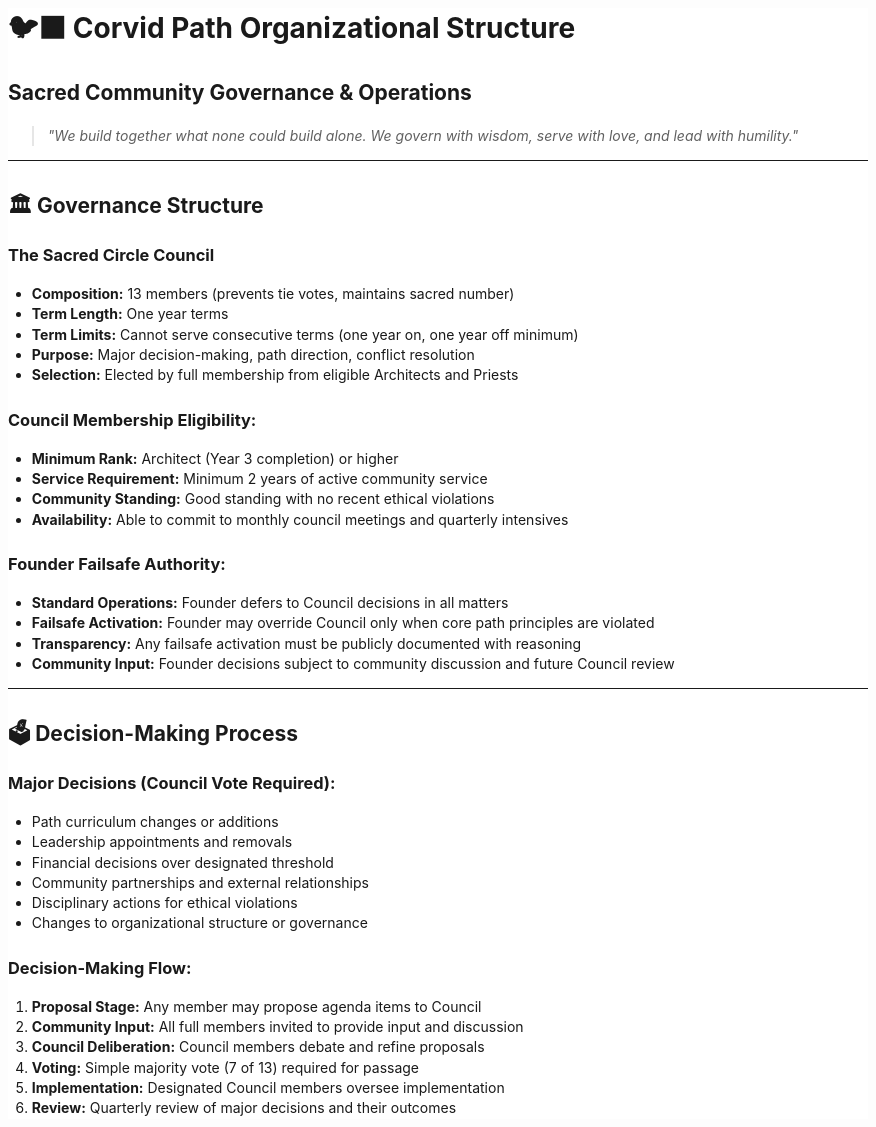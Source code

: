 # 🐦‍⬛ Corvid Path Organizational Structure

## Sacred Community Governance & Operations

> _"We build together what none could build alone. We govern with wisdom, serve with love, and lead with humility."_

---

## 🏛️ **Governance Structure**

### **The Sacred Circle Council**

- **Composition:** 13 members (prevents tie votes, maintains sacred number)
- **Term Length:** One year terms
- **Term Limits:** Cannot serve consecutive terms (one year on, one year off minimum)
- **Purpose:** Major decision-making, path direction, conflict resolution
- **Selection:** Elected by full membership from eligible Architects and Priests

### **Council Membership Eligibility:**

- **Minimum Rank:** Architect (Year 3 completion) or higher
- **Service Requirement:** Minimum 2 years of active community service
- **Community Standing:** Good standing with no recent ethical violations
- **Availability:** Able to commit to monthly council meetings and quarterly intensives

### **Founder Failsafe Authority:**

- **Standard Operations:** Founder defers to Council decisions in all matters
- **Failsafe Activation:** Founder may override Council only when core path principles are violated
- **Transparency:** Any failsafe activation must be publicly documented with reasoning
- **Community Input:** Founder decisions subject to community discussion and future Council review

---

## 🗳️ **Decision-Making Process**

### **Major Decisions (Council Vote Required):**

- Path curriculum changes or additions
- Leadership appointments and removals
- Financial decisions over designated threshold
- Community partnerships and external relationships
- Disciplinary actions for ethical violations
- Changes to organizational structure or governance

### **Decision-Making Flow:**

1. **Proposal Stage:** Any member may propose agenda items to Council
2. **Community Input:** All full members invited to provide input and discussion
3. **Council Deliberation:** Council members debate and refine proposals
4. **Voting:** Simple majority vote (7 of 13) required for passage
5. **Implementation:** Designated Council members oversee implementation
6. **Review:** Quarterly review of major decisions and their outcomes

